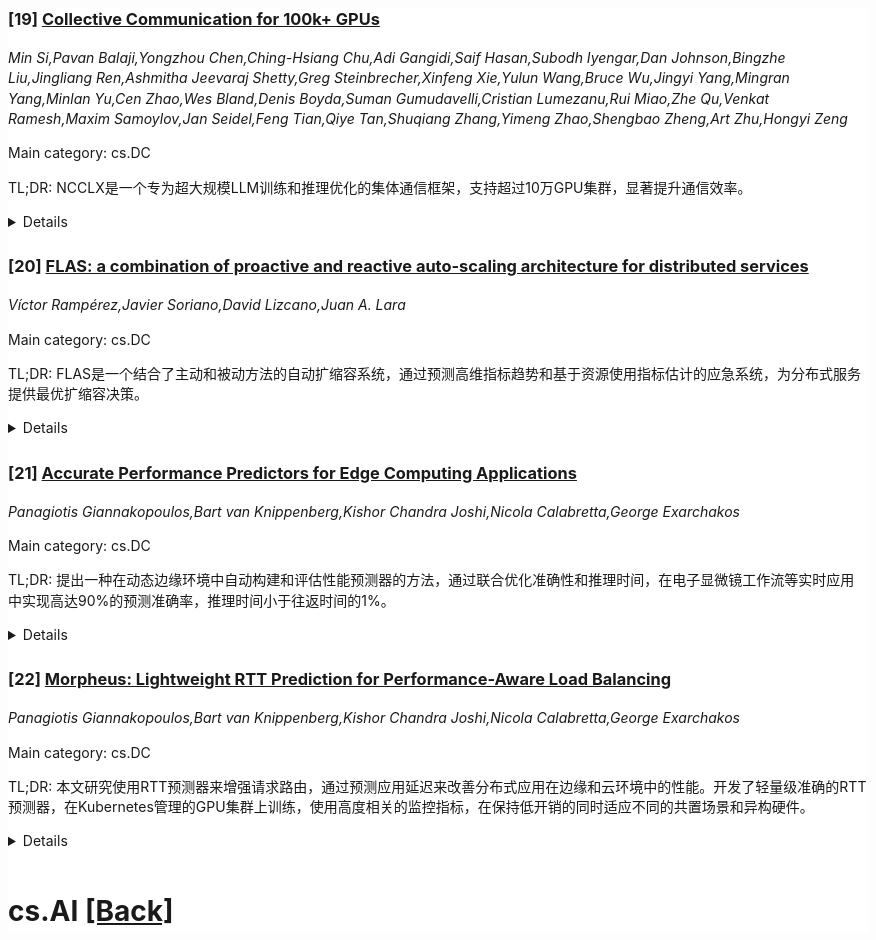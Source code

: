 
### [19] [Collective Communication for 100k+ GPUs](https://arxiv.org/abs/2510.20171)
*Min Si,Pavan Balaji,Yongzhou Chen,Ching-Hsiang Chu,Adi Gangidi,Saif Hasan,Subodh Iyengar,Dan Johnson,Bingzhe Liu,Jingliang Ren,Ashmitha Jeevaraj Shetty,Greg Steinbrecher,Xinfeng Xie,Yulun Wang,Bruce Wu,Jingyi Yang,Mingran Yang,Minlan Yu,Cen Zhao,Wes Bland,Denis Boyda,Suman Gumudavelli,Cristian Lumezanu,Rui Miao,Zhe Qu,Venkat Ramesh,Maxim Samoylov,Jan Seidel,Feng Tian,Qiye Tan,Shuqiang Zhang,Yimeng Zhao,Shengbao Zheng,Art Zhu,Hongyi Zeng*

Main category: cs.DC

TL;DR: NCCLX是一个专为超大规模LLM训练和推理优化的集体通信框架，支持超过10万GPU集群，显著提升通信效率。


<details><summary>Details</summary></details>


### [20] [FLAS: a combination of proactive and reactive auto-scaling architecture for distributed services](https://arxiv.org/abs/2510.20388)
*Víctor Rampérez,Javier Soriano,David Lizcano,Juan A. Lara*

Main category: cs.DC

TL;DR: FLAS是一个结合了主动和被动方法的自动扩缩容系统，通过预测高维指标趋势和基于资源使用指标估计的应急系统，为分布式服务提供最优扩缩容决策。


<details><summary>Details</summary></details>


### [21] [Accurate Performance Predictors for Edge Computing Applications](https://arxiv.org/abs/2510.20495)
*Panagiotis Giannakopoulos,Bart van Knippenberg,Kishor Chandra Joshi,Nicola Calabretta,George Exarchakos*

Main category: cs.DC

TL;DR: 提出一种在动态边缘环境中自动构建和评估性能预测器的方法，通过联合优化准确性和推理时间，在电子显微镜工作流等实时应用中实现高达90%的预测准确率，推理时间小于往返时间的1%。


<details><summary>Details</summary></details>


### [22] [Morpheus: Lightweight RTT Prediction for Performance-Aware Load Balancing](https://arxiv.org/abs/2510.20506)
*Panagiotis Giannakopoulos,Bart van Knippenberg,Kishor Chandra Joshi,Nicola Calabretta,George Exarchakos*

Main category: cs.DC

TL;DR: 本文研究使用RTT预测器来增强请求路由，通过预测应用延迟来改善分布式应用在边缘和云环境中的性能。开发了轻量级准确的RTT预测器，在Kubernetes管理的GPU集群上训练，使用高度相关的监控指标，在保持低开销的同时适应不同的共置场景和异构硬件。


<details><summary>Details</summary></details>


<div id='cs.AI'></div>

# cs.AI [[Back]](#toc)
